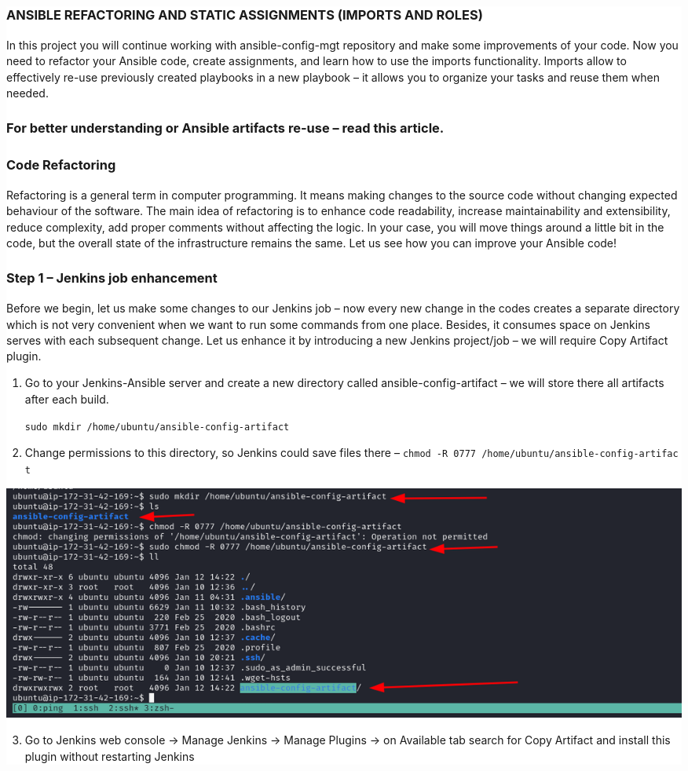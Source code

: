 ### ANSIBLE REFACTORING AND STATIC ASSIGNMENTS (IMPORTS AND ROLES)
In this project you will continue working with ansible-config-mgt repository and make some improvements of your code. Now you need to refactor your Ansible code, create assignments, and learn how to use the imports functionality. Imports allow to effectively re-use previously created playbooks in a new playbook – it allows you to organize your tasks and reuse them when needed.

### For better understanding or Ansible artifacts re-use – read this article.

### Code Refactoring
Refactoring is a general term in computer programming. It means making changes to the source code without changing expected behaviour of the software. The main idea of refactoring is to enhance code readability, increase maintainability and extensibility, reduce complexity, add proper comments without affecting the logic.
In your case, you will move things around a little bit in the code, but the overall state of the infrastructure remains the same.
Let us see how you can improve your Ansible code!

### Step 1 – Jenkins job enhancement

Before we begin, let us make some changes to our Jenkins job – now every new change in the codes creates a separate directory which is not very convenient when we want to run some commands from one place. Besides, it consumes space on Jenkins serves with each subsequent change. Let us enhance it by introducing a new Jenkins project/job – we will require Copy Artifact plugin.

1. Go to your Jenkins-Ansible server and create a new directory called ansible-config-artifact – we will store there all artifacts after each build.

    `sudo mkdir /home/ubuntu/ansible-config-artifact`

2. Change permissions to this directory, so Jenkins could save files there – `chmod -R 0777 /home/ubuntu/ansible-config-artifact`

 ![chmod](./images/chmod.png)

3. Go to Jenkins web console -> Manage Jenkins -> Manage Plugins -> on Available tab search for Copy Artifact and install this plugin without restarting Jenkins
